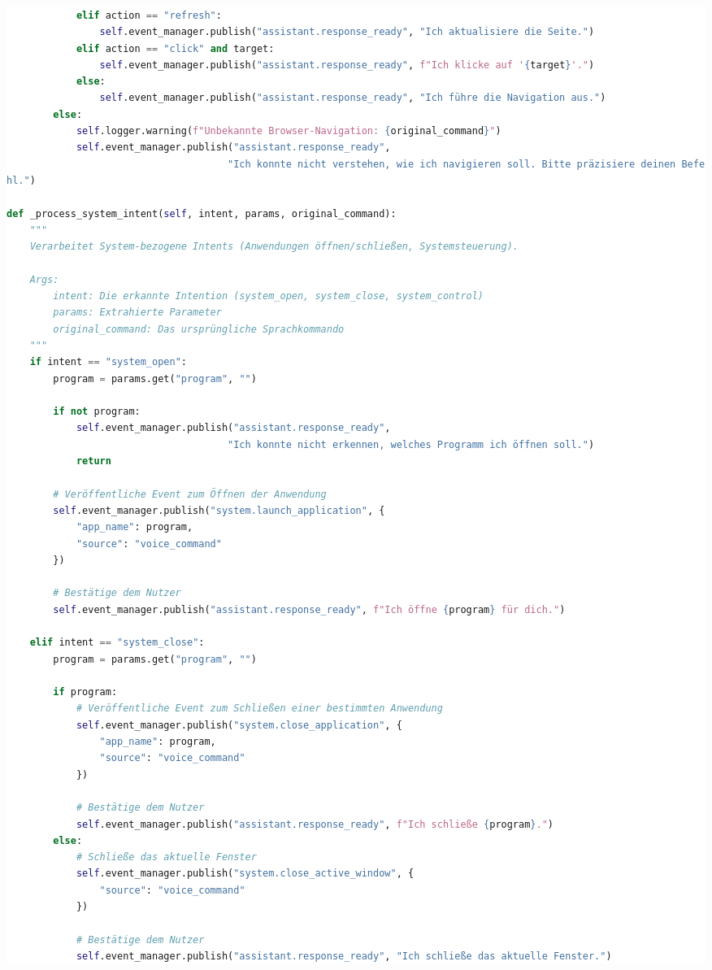 ```python
            elif action == "refresh":
                self.event_manager.publish("assistant.response_ready", "Ich aktualisiere die Seite.")
            elif action == "click" and target:
                self.event_manager.publish("assistant.response_ready", f"Ich klicke auf '{target}'.")
            else:
                self.event_manager.publish("assistant.response_ready", "Ich führe die Navigation aus.")
        else:
            self.logger.warning(f"Unbekannte Browser-Navigation: {original_command}")
            self.event_manager.publish("assistant.response_ready", 
                                      "Ich konnte nicht verstehen, wie ich navigieren soll. Bitte präzisiere deinen Befehl.")

def _process_system_intent(self, intent, params, original_command):
    """
    Verarbeitet System-bezogene Intents (Anwendungen öffnen/schließen, Systemsteuerung).
    
    Args:
        intent: Die erkannte Intention (system_open, system_close, system_control)
        params: Extrahierte Parameter
        original_command: Das ursprüngliche Sprachkommando
    """
    if intent == "system_open":
        program = params.get("program", "")
        
        if not program:
            self.event_manager.publish("assistant.response_ready", 
                                      "Ich konnte nicht erkennen, welches Programm ich öffnen soll.")
            return
        
        # Veröffentliche Event zum Öffnen der Anwendung
        self.event_manager.publish("system.launch_application", {
            "app_name": program,
            "source": "voice_command"
        })
        
        # Bestätige dem Nutzer
        self.event_manager.publish("assistant.response_ready", f"Ich öffne {program} für dich.")
    
    elif intent == "system_close":
        program = params.get("program", "")
        
        if program:
            # Veröffentliche Event zum Schließen einer bestimmten Anwendung
            self.event_manager.publish("system.close_application", {
                "app_name": program,
                "source": "voice_command"
            })
            
            # Bestätige dem Nutzer
            self.event_manager.publish("assistant.response_ready", f"Ich schließe {program}.")
        else:
            # Schließe das aktuelle Fenster
            self.event_manager.publish("system.close_active_window", {
                "source": "voice_command"
            })
            
            # Bestätige dem Nutzer
            self.event_manager.publish("assistant.response_ready", "Ich schließe das aktuelle Fenster.")
```